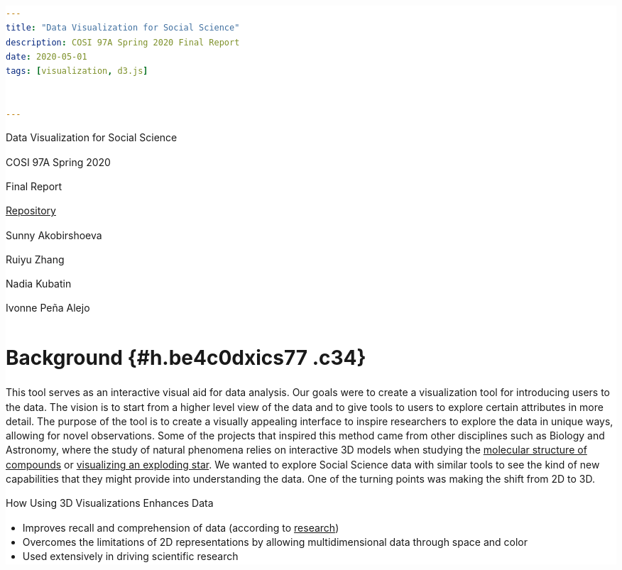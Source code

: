 ```yaml
---
title: "Data Visualization for Social Science"
description: COSI 97A Spring 2020 Final Report
date: 2020-05-01
tags: [visualization, d3.js]


---
```

Data Visualization for Social Science

COSI 97A Spring 2020

Final Report


[Repository](https://www.google.com/url?q=https://github.com/tjhickey724/simpleHEJP/tree/eda3d/eda3d/static&sa=D&ust=1604444321334000&usg=AOvVaw1_1wFj3rvZyswELVtcUbLf)

Sunny Akobirshoeva

Ruiyu Zhang

Nadia Kubatin

Ivonne Peña Alejo

Background {#h.be4c0dxics77 .c34}
==========

This tool serves as an interactive visual aid for data analysis. Our
goals were to create a visualization tool for introducing users to the
data. The vision is to start from a higher level view of the data and to
give tools to users to explore certain attributes in more detail. The
purpose of the tool is to create a visually appealing interface to
inspire researchers to explore the data in unique ways, allowing for
novel observations. Some of the projects that inspired this method came
from other disciplines such as Biology and Astronomy, where the study of
natural phenomena relies on interactive 3D models when studying the
[molecular structure of
compounds](https://www.google.com/url?q=http://molview.org/&sa=D&ust=1604444321335000&usg=AOvVaw1mE5pt6eWjsEWAaTyv9qqm) or
[visualizing an exploding
star](https://www.google.com/url?q=https://wallaby-survey.org/3d-visualization/&sa=D&ust=1604444321335000&usg=AOvVaw1Z1BSv0HTwJbdl5gaPpGwA).
We wanted to explore Social Science data with similar tools to see the
kind of new capabilities that they might provide into understanding the
data. One of the turning points was making the shift from 2D to 3D.

How Using 3D Visualizations Enhances Data

-   Improves recall and comprehension of data (according to
    [research](https://www.google.com/url?q=https://medium.com/hci-design-at-uw/explaining-the-gap-visualizing-ones-predictions-improves-recall-and-comprehension-of-data-ec848d5861d9&sa=D&ust=1604444321336000&usg=AOvVaw0tIk3EAsANZuQ1RMiSEnlL))
-   Overcomes the limitations of 2D representations by allowing
    multidimensional data through space and color
-   Used extensively in driving scientific research
